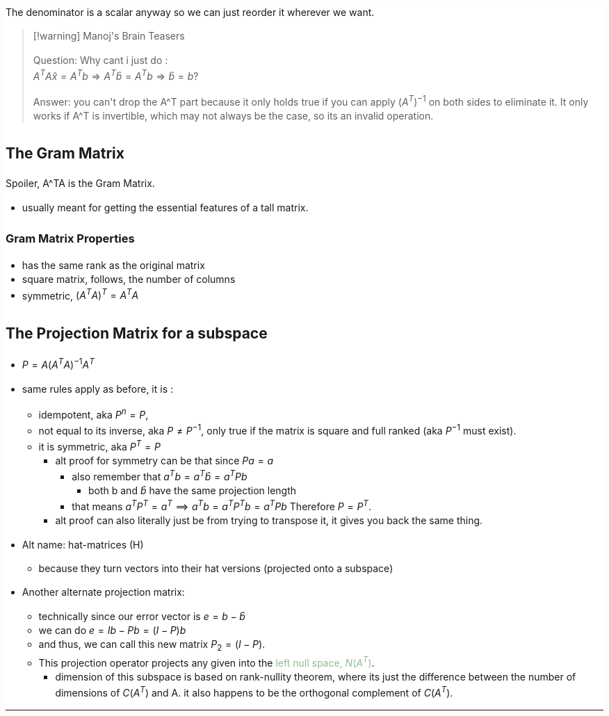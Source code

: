 The denominator is a scalar anyway so we can just reorder it wherever we want.

> [!warning] Manoj's Brain Teasers
>
> Question: Why cant i just do :  
> $A^T A \widehat{x} = A^T b \Rightarrow A^T \widehat{b} = A^T b \Rightarrow \widehat{b} = b?$
>
> Answer: you can't drop the A^T part because it only holds true if you can apply $(A^T)^{-1}$ on both sides to eliminate it. It only works if A^T is invertible, which may not always be the case, so its an invalid operation.

## The Gram Matrix

Spoiler, A^TA is the Gram Matrix.

- usually meant for getting the essential features of a tall matrix.

### Gram Matrix Properties

- has the same rank as the original matrix
- square matrix, follows, the number of columns
- symmetric, $(A^TA)^T = A^TA$

## The Projection Matrix for a subspace

- $P = A(A^TA)^{-1}A^T$
- same rules apply as before, it is :
  - idempotent, aka $P^n = P$,
  - not equal to its inverse, aka $P \neq P^{-1}$, only true if the matrix is square and full ranked (aka $P^{-1}$ must exist).
  - it is symmetric, aka $P^T = P$
    - alt proof for symmetry can be that since $Pa = a$
      - also remember that $a^Tb = a^T\hat{b} = a^TPb$
        - both b and $\hat{b}$ have the same projection length
      - that means $a^TP^T = a^T \implies a^Tb = a^TP^Tb = a^TPb$
    Therefore $P = P^T$.
    - alt proof can also literally just be from trying to transpose it, it gives you back the same thing.

- Alt name: hat-matrices (H)
  - because they turn vectors into their hat versions (projected onto a subspace)
- Another alternate projection matrix:
  - technically since our error vector is $e = b - \hat{b}$
  - we can do $e = Ib - Pb = (I-P)b$
  - and thus, we can call this new matrix $P_2 = (I-P)$.
  - This projection operator projects any given into the <span style="color:darkseagreen">left null space, $N(A^T)$</span>.
    - dimension of this subspace is based on rank-nullity theorem, where its just the difference between the number of dimensions of $C(A^T)$ and A. it also happens to be the orthogonal complement of $C(A^T)$.

---

